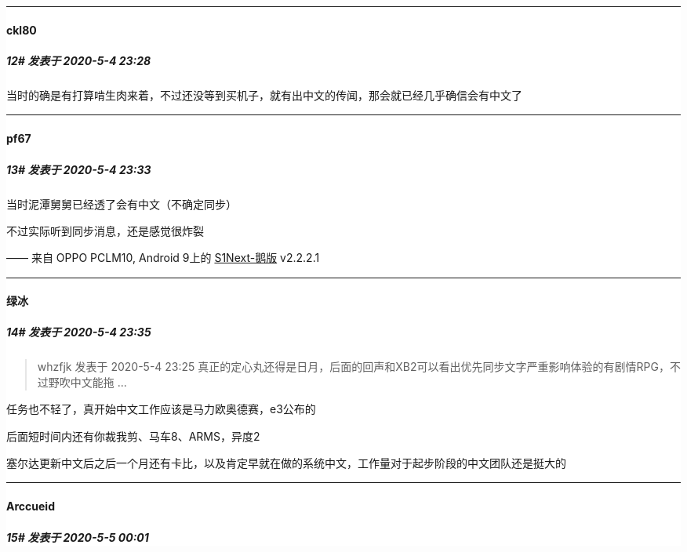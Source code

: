 





*****

####  ckl80  
##### 12#       发表于 2020-5-4 23:28




当时的确是有打算啃生肉来着，不过还没等到买机子，就有出中文的传闻，那会就已经几乎确信会有中文了







*****

####  pf67  
##### 13#       发表于 2020-5-4 23:33




当时泥潭舅舅已经透了会有中文（不确定同步）

不过实际听到同步消息，还是感觉很炸裂

—— 来自 OPPO PCLM10, Android 9上的 [S1Next-鹅版](https://github.com/ykrank/S1-Next/releases) v2.2.2.1







*****

####  绿冰  
##### 14#       发表于 2020-5-4 23:35



<blockquote>whzfjk 发表于 2020-5-4 23:25
真正的定心丸还得是日月，后面的回声和XB2可以看出优先同步文字严重影响体验的有剧情RPG，不过野吹中文能拖 ...</blockquote>
任务也不轻了，真开始中文工作应该是马力欧奥德赛，e3公布的

后面短时间内还有你裁我剪、马车8、ARMS，异度2

塞尔达更新中文后之后一个月还有卡比，以及肯定早就在做的系统中文，工作量对于起步阶段的中文团队还是挺大的







*****

####  Arccueid  
##### 15#       发表于 2020-5-5 00:01

